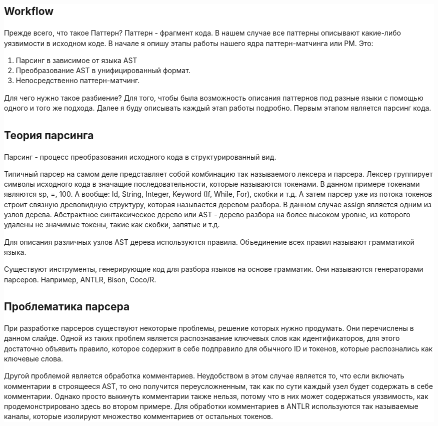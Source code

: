## Workflow

Прежде всего, что такое Паттерн?
Паттерн - фрагмент кода. В нашем случае все паттерны описывают какие-либо уязвимости в исходном коде.
В начале я опишу этапы работы нашего ядра паттерн-матчинга или PM. Это:

1. Парсинг в зависимое от языка AST
2. Преобразование AST в унифицированный формат.
3. Непосредственно паттерн-матчинг.

Для чего нужно такое разбиение?
Для того, чтобы была возможность описания паттернов под разные языки с помощью одного и того же подхода.
Далее я буду описывать каждый этап работы подробно. Первым этапом является парсинг кода.

## Теория парсинга

Парсинг - процесс преобразования исходного кода в структурированный вид.

Типичный парсер на самом деле представляет собой комбинацию так называемого лексера и парсера.
Лексер группирует символы исходного кода в значащие последовательности, которые называются токенами.
В данном примере токенами являются sp, =, 100. А вообще:  Id, String, Integer, Keyword (If, While, For), скобки и т.д.
А затем парсер уже из потока токенов строит связную древовидную структуру, которая называется деревом разбора.
В данном случае assign является одним из узлов дерева.
Абстрактное синтаксическое дерево или AST - дерево разбора на более высоком уровне,
из которого удалены не значимые токены, такие как скобки, запятые и т.д.

Для описания различных узлов AST дерева используются правила. Объединение всех правил называют грамматикой языка.

Существуют инструменты, генерирующие код для разбора языков на основе грамматик.
Они называются генераторами парсеров. Например, ANTLR, Bison, Coco/R.

## Проблематика парсера

При разработке парсеров существуют некоторые проблемы, решение которых нужно продумать.
Они перечислены в данном слайде.
Одной из таких проблем является распознавание ключевых слов как идентификаторов,
для этого достаточно объявить правило, которое содержит в себе подправило для обычного ID и токенов,
которые распознались как ключевые слова.

Другой проблемой является обработка комментариев.
Неудобством в этом случае является то, что если включать комментарии в строящееся AST,
то оно получится переусложненным, так как по сути каждый узел будет содержать в себе комментарии.
Однако просто выкинуть комментарии также нельзя, потому что в них может содержаться уязвимость,
как продемонстрировано здесь во втором примере.
Для обработки комментариев в ANTLR используются так называемые каналы,
которые изолируют множество комментариев от остальных токенов.
